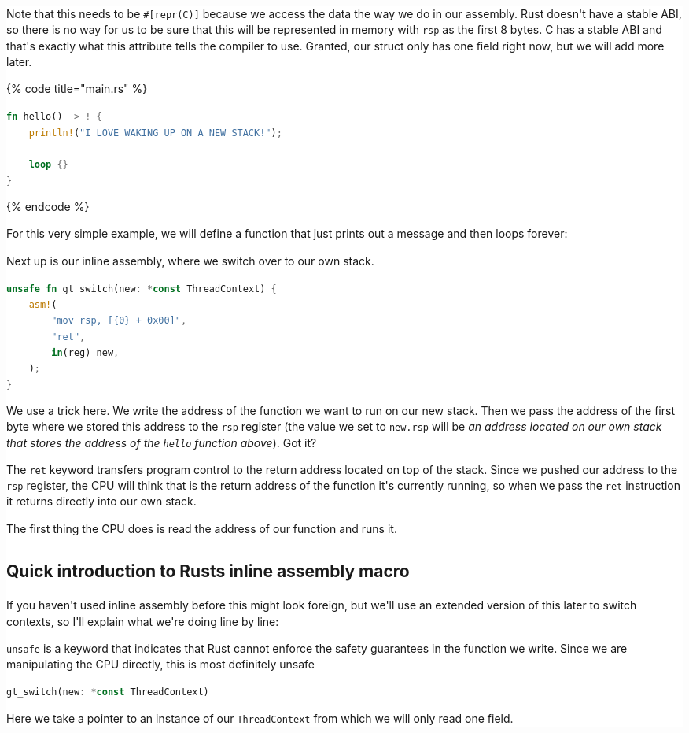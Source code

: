 Note that this needs to be `#[repr(C)]` because we access the data the way we do in our assembly. Rust doesn't have a stable ABI, so there is no way for us to be sure that this will be represented in memory with `rsp` as the first 8 bytes. C has a stable ABI and that's exactly what this attribute tells the compiler to use. Granted, our struct only has one field right now, but we will add more later.

{% code title="main.rs" %}
```rust
fn hello() -> ! {
    println!("I LOVE WAKING UP ON A NEW STACK!");

    loop {}
}
```
{% endcode %}

For this very simple example, we will define a function that just prints out a message and then loops forever:

Next up is our inline assembly, where we switch over to our own stack.

```rust
unsafe fn gt_switch(new: *const ThreadContext) {
    asm!(
        "mov rsp, [{0} + 0x00]",
        "ret",
        in(reg) new,
    );
}
```

We use a trick here. We write the address of the function we want to run on our new stack. Then we pass the address of the first byte where we stored this address to the `rsp` register (the value we set to `new.rsp` will be _an address located on our own stack that stores the address of the `hello` function above_). Got it?

The `ret` keyword transfers program control to the return address located on top of the stack. Since we pushed our address to the `rsp` register, the CPU will think that is the return address of the function it's currently running, so when we pass the `ret` instruction it returns directly into our own stack.

The first thing the CPU does is read the address of our function and runs it.

## Quick introduction to Rusts inline assembly macro

If you haven't used inline assembly before this might look foreign, but we'll use an extended version of this later to switch contexts, so I'll explain what we're doing line by line:

`unsafe` is a keyword that indicates that Rust cannot enforce the safety guarantees in the function we write. Since we are manipulating the CPU directly, this is most definitely unsafe

```rust
gt_switch(new: *const ThreadContext)
```

Here we take a pointer to an instance of our `ThreadContext` from which we will only read one field.
